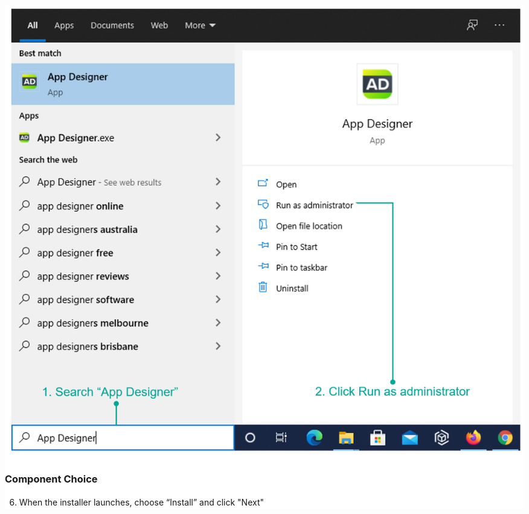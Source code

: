 ![](<../../.gitbook/assets/image (222).png>)

### **Component Choice**

6. When the installer launches, choose “Install” and click "Next"
